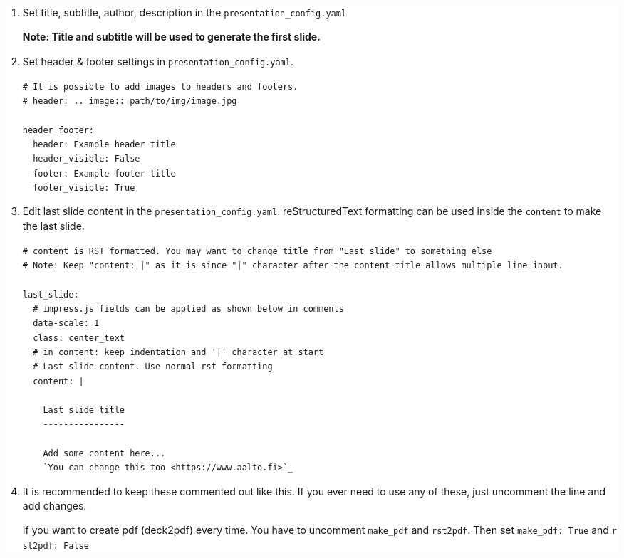 1. Set title, subtitle, author, description in the `presentation_config.yaml`

    **Note: Title and subtitle will be used to generate the first slide.** 
    
2. Set header & footer settings in `presentation_config.yaml`.
    ```
    # It is possible to add images to headers and footers. 
    # header: .. image:: path/to/img/image.jpg
    
    header_footer:
      header: Example header title
      header_visible: False
      footer: Example footer title
      footer_visible: True
    
    ```
3. Edit last slide content in the `presentation_config.yaml`. reStructuredText  formatting can be used inside the `content` to make the last slide.

    ```
    # content is RST formatted. You may want to change title from "Last slide" to something else
    # Note: Keep "content: |" as it is since "|" character after the content title allows multiple line input. 
    
    last_slide:
      # impress.js fields can be applied as shown below in comments
      data-scale: 1
      class: center_text
      # in content: keep indentation and '|' character at start
      # Last slide content. Use normal rst formatting
      content: |
    
        Last slide title
        ----------------
        
        Add some content here...
        `You can change this too <https://www.aalto.fi>`_
    ```
4. It is recommended to keep these commented out like this. If you ever need to use any of these, just uncomment the line and add changes.

    If you want to create pdf (deck2pdf) every time. You have to uncomment `make_pdf` and `rst2pdf`. Then set `make_pdf: True` and `rst2pdf: False`
